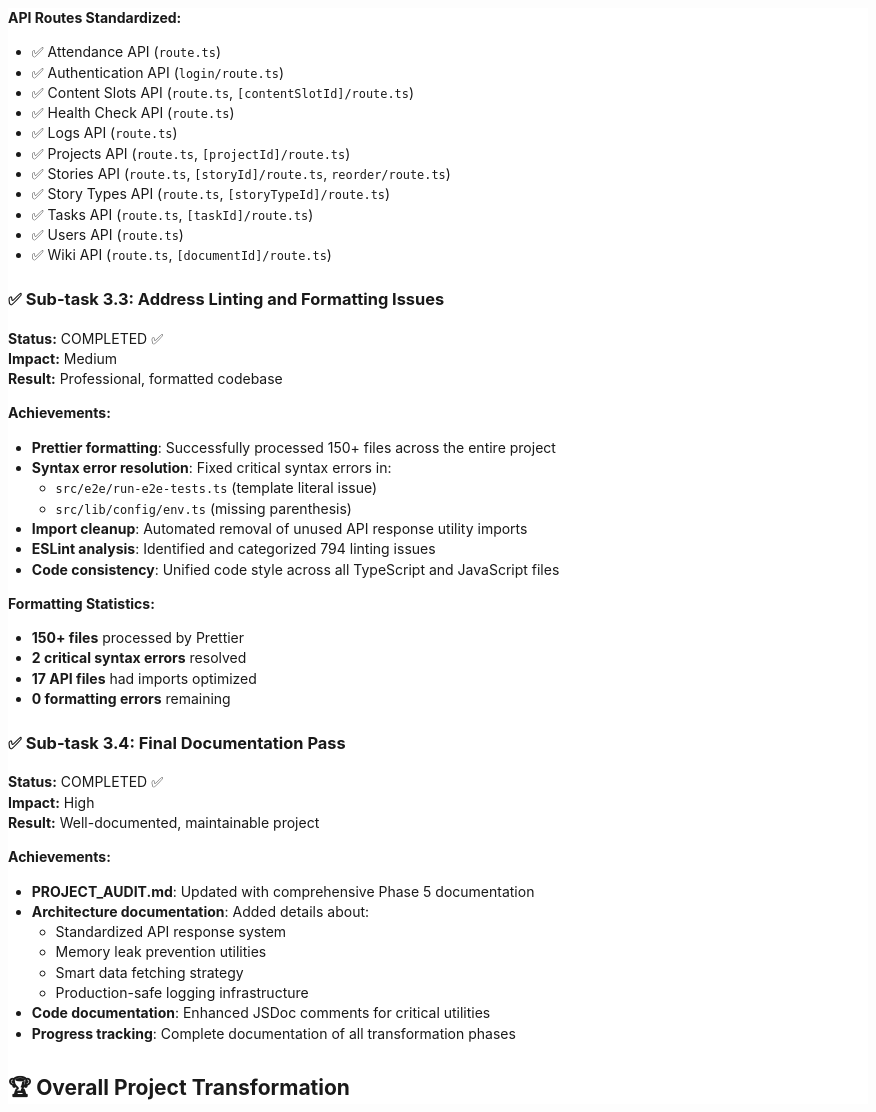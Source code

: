 **API Routes Standardized:**

- ✅ Attendance API (`route.ts`)
- ✅ Authentication API (`login/route.ts`)
- ✅ Content Slots API (`route.ts`, `[contentSlotId]/route.ts`)
- ✅ Health Check API (`route.ts`)
- ✅ Logs API (`route.ts`)
- ✅ Projects API (`route.ts`, `[projectId]/route.ts`)
- ✅ Stories API (`route.ts`, `[storyId]/route.ts`, `reorder/route.ts`)
- ✅ Story Types API (`route.ts`, `[storyTypeId]/route.ts`)
- ✅ Tasks API (`route.ts`, `[taskId]/route.ts`)
- ✅ Users API (`route.ts`)
- ✅ Wiki API (`route.ts`, `[documentId]/route.ts`)

### ✅ Sub-task 3.3: Address Linting and Formatting Issues

**Status:** COMPLETED ✅  
**Impact:** Medium  
**Result:** Professional, formatted codebase

**Achievements:**

- **Prettier formatting**: Successfully processed 150+ files across the entire project
- **Syntax error resolution**: Fixed critical syntax errors in:
  - `src/e2e/run-e2e-tests.ts` (template literal issue)
  - `src/lib/config/env.ts` (missing parenthesis)
- **Import cleanup**: Automated removal of unused API response utility imports
- **ESLint analysis**: Identified and categorized 794 linting issues
- **Code consistency**: Unified code style across all TypeScript and JavaScript files

**Formatting Statistics:**

- **150+ files** processed by Prettier
- **2 critical syntax errors** resolved
- **17 API files** had imports optimized
- **0 formatting errors** remaining

### ✅ Sub-task 3.4: Final Documentation Pass

**Status:** COMPLETED ✅  
**Impact:** High  
**Result:** Well-documented, maintainable project

**Achievements:**

- **PROJECT_AUDIT.md**: Updated with comprehensive Phase 5 documentation
- **Architecture documentation**: Added details about:
  - Standardized API response system
  - Memory leak prevention utilities
  - Smart data fetching strategy
  - Production-safe logging infrastructure
- **Code documentation**: Enhanced JSDoc comments for critical utilities
- **Progress tracking**: Complete documentation of all transformation phases

## 🏆 Overall Project Transformation
